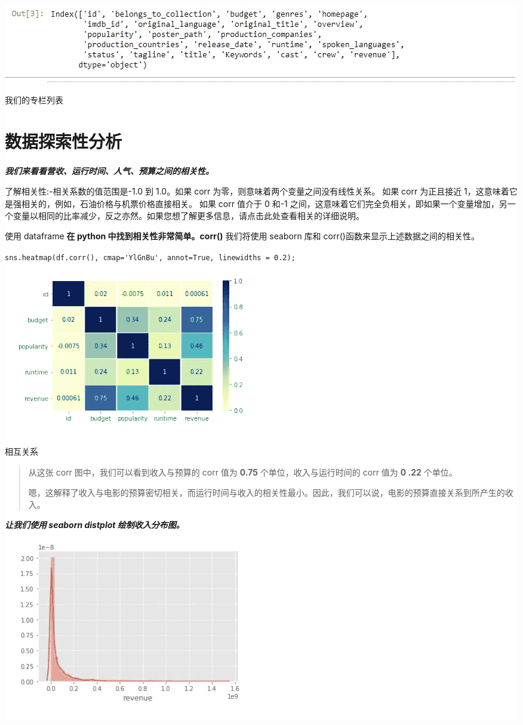 ![](img/9d65d036646f318ca949256adca62088.png)

我们的专栏列表

# 数据探索性分析

***我们来看看营收、运行时间、人气、预算之间的相关性。***

了解相关性:-相关系数的值范围是-1.0 到 1.0。如果 corr 为零，则意味着两个变量之间没有线性关系。
如果 corr 为正且接近 1，这意味着它是强相关的，例如，石油价格与机票价格直接相关。
如果 corr 值介于 0 和-1 之间，这意味着它们完全负相关，即如果一个变量增加，另一个变量以相同的比率减少，反之亦然。如果您想了解更多信息，请点击此处查看相关的详细说明。

使用 dataframe **在 python 中找到相关性非常简单。corr()** 我们将使用 seaborn 库和 corr()函数来显示上述数据之间的相关性。

```
sns.heatmap(df.corr(), cmap='YlGnBu', annot=True, linewidths = 0.2);
```

![](img/64449c354a9e1409d7d3d510fcd0d874.png)

相互关系

> 从这张 corr 图中，我们可以看到收入与预算的 corr 值为 **0.75** 个单位，收入与运行时间的 corr 值为 **0 .22** 个单位。
> 
> 嗯，这解释了收入与电影的预算密切相关，而运行时间与收入的相关性最小。因此，我们可以说，电影的预算直接关系到所产生的收入。

***让我们使用 seaborn distplot 绘制收入分布图。***

![](img/cb9b0194dd1a41ff894d4ee10d986ce2.png)
